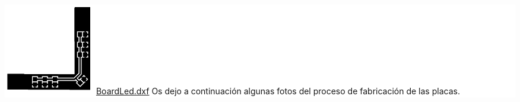 <td><a href="/assets/2016-03-27-un-portaretratos-especial/DxfBouardLed.png"><img src="/assets/2016-03-27-un-portaretratos-especial/DxfBouardLed.png" alt="DxfBouardLed" width="150" /></a></td>
<td><a href="/assets/2016-03-27-un-portaretratos-especial/photoframe/BoardLed.dxf">BoardLed.dxf</a></td>
</tr>
</tbody>
</table>
Os dejo a continuación algunas fotos del proceso de fabricación de las placas.
